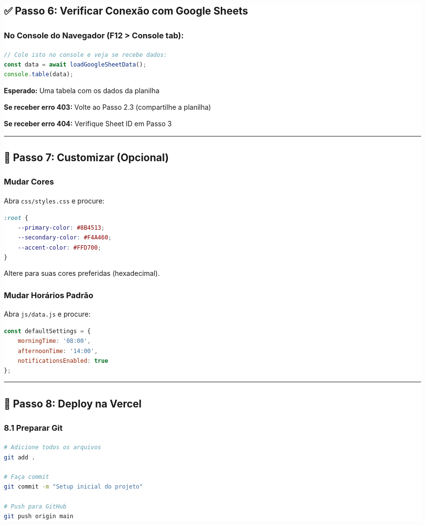
## ✅ Passo 6: Verificar Conexão com Google Sheets

### No Console do Navegador (F12 > Console tab):

```javascript
// Cole isto no console e veja se recebe dados:
const data = await loadGoogleSheetData();
console.table(data);
```

**Esperado:** Uma tabela com os dados da planilha

**Se receber erro 403:** Volte ao Passo 2.3 (compartilhe a planilha)

**Se receber erro 404:** Verifique Sheet ID em Passo 3

---

## 🎨 Passo 7: Customizar (Opcional)

### Mudar Cores

Abra `css/styles.css` e procure:

```css
:root {
    --primary-color: #8B4513;
    --secondary-color: #F4A460;
    --accent-color: #FFD700;
}
```

Altere para suas cores preferidas (hexadecimal).

### Mudar Horários Padrão

Abra `js/data.js` e procure:

```javascript
const defaultSettings = {
    morningTime: '08:00',
    afternoonTime: '14:00',
    notificationsEnabled: true
};
```

---

## 🚀 Passo 8: Deploy na Vercel

### 8.1 Preparar Git

```bash
# Adicione todos os arquivos
git add .

# Faça commit
git commit -m "Setup inicial do projeto"

# Push para GitHub
git push origin main
```
